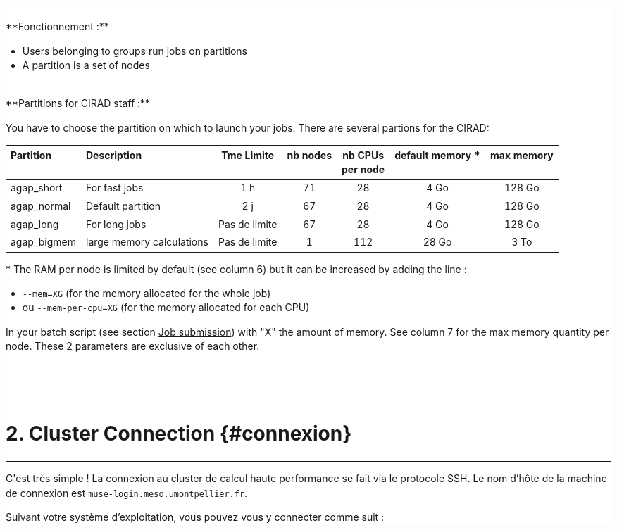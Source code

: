 
<br>
**Fonctionnement :**

  * Users belonging to groups run jobs on partitions
  * A partition is a set of nodes


<br>
**Partitions for CIRAD staff :**

You have to choose the partition on which to launch your jobs. There are several partions for the CIRAD:

| Partition   | Description            | Tme Limite | nb nodes  | nb CPUs <br> per node |default memory * | max memory |
| :---------  | :------------          | :---------:     |:--------: |:------: | :------: | :------: |
| agap_short  | For fast jobs          | 1 h             | 71        | 28      | 4 Go     | 128 Go   |
| agap_normal | Default partition      | 2 j             | 67        | 28      | 4 Go     | 128 Go   |
| agap_long   | For long jobs          | Pas de limite   | 67        | 28      | 4 Go     | 128 Go   |
| agap_bigmem | large memory calculations | Pas de limite   | 1         | 112     | 28 Go    | 3 To     |




$*$ The RAM per node is limited by default (see column 6) but it can be increased by adding the line :

* `--mem=XG` (for the memory allocated for the whole job)
* ou `--mem-per-cpu=XG`  (for the memory allocated for each CPU)


In your batch script (see section [Job submission](#proc_soumission)) with "X" the amount of memory. See column 7 for the max memory quantity per node. 
These 2 parameters are exclusive of each other. 


















[######################################################################################]: # 
<br><br>

# 2. Cluster Connection {#connexion}

---

C'est très simple ! La connexion au cluster de calcul haute performance se fait via le protocole SSH. Le nom d’hôte de la machine de connexion est `muse-login.meso.umontpellier.fr`.

Suivant votre système d’exploitation, vous pouvez vous y connecter comme suit :


[Les modules reposent sur un système de dépendances et de conflits fixés par la personne ayant installé ou compilé le logiciel ou la librairie visée.]: # 
[-----------------------------------------------------------]: # 
[-----------------------------------------------------------]: # 
[-----------------------------------------------------------]: # 